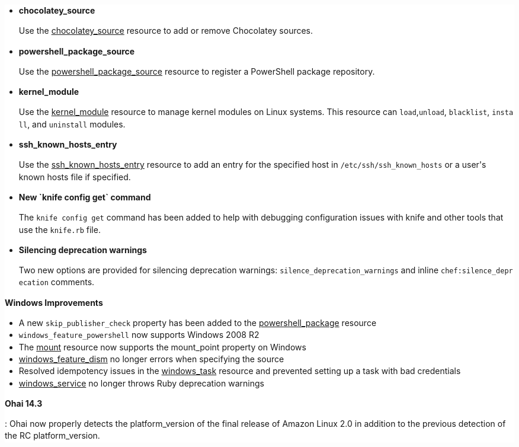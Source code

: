 -   **chocolatey_source**

    Use the [chocolatey_source](/resource_chocolatey_source/)
    resource to add or remove Chocolatey sources.

-   **powershell_package_source**

    Use the
    [powershell_package_source](/resource_powershell_package_source/)
    resource to register a PowerShell package repository.

-   **kernel_module**

    Use the [kernel_module](/resource_kernel_module/) resource to
    manage kernel modules on Linux systems. This resource can
    `load`,`unload`, `blacklist`, `install`, and `uninstall` modules.

-   **ssh_known_hosts_entry**

    Use the
    [ssh_known_hosts_entry](/resource_ssh_known_hosts_entry/)
    resource to add an entry for the specified host in
    `/etc/ssh/ssh_known_hosts` or a user's known hosts file if
    specified.

-   **New \`knife config get\` command**

    The `knife config get` command has been added to help with debugging
    configuration issues with <span class="title-ref">knife</span> and
    other tools that use the `knife.rb` file.

-   **Silencing deprecation warnings**

    Two new options are provided for silencing deprecation warnings:
    `silence_deprecation_warnings` and inline `chef:silence_deprecation`
    comments.

**Windows Improvements**

-   A new `skip_publisher_check` property has been added to the
    [powershell_package](/resource_powershell_package/) resource
-   `windows_feature_powershell` now supports Windows 2008 R2
-   The [mount](/resource_mount/) resource now supports the <span
    class="title-ref">mount_point</span> property on Windows
-   [windows_feature_dism](/resource_windows_feature_dism/) no
    longer errors when specifying the source
-   Resolved idempotency issues in the
    [windows_task](/resource_windows_task/) resource and prevented
    setting up a task with bad credentials
-   [windows_service](/resource_windows_service/) no longer throws
    Ruby deprecation warnings

**Ohai 14.3**

:   Ohai now properly detects the platform_version of the final release
    of Amazon Linux 2.0 in addition to the previous detection of the RC
    platform_version.
